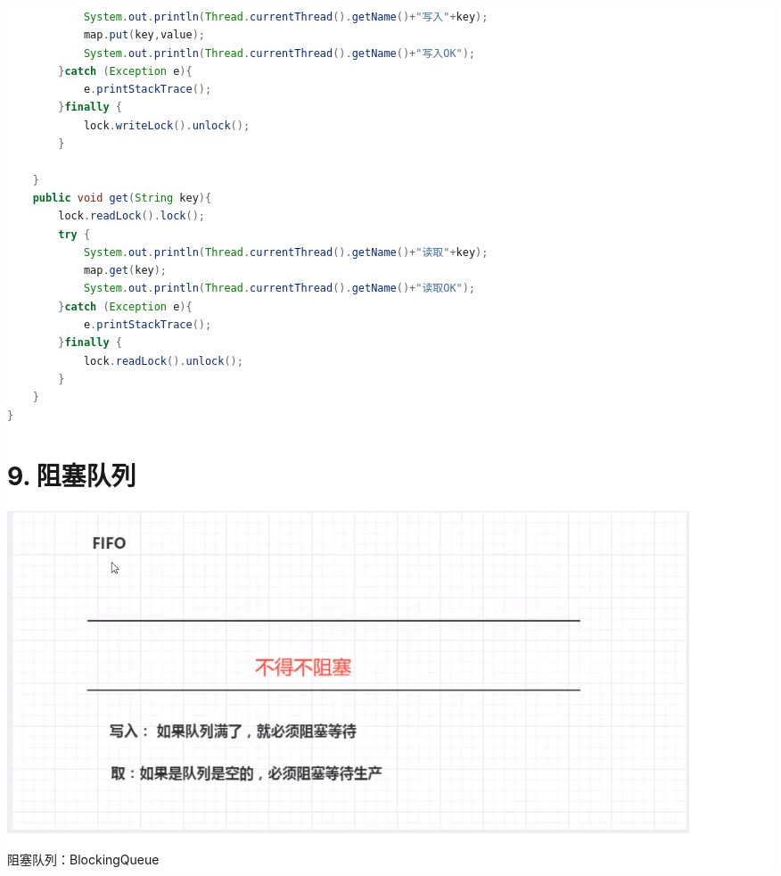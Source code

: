 ```java
            System.out.println(Thread.currentThread().getName()+"写入"+key);
            map.put(key,value);
            System.out.println(Thread.currentThread().getName()+"写入OK");
        }catch (Exception e){
            e.printStackTrace();
        }finally {
            lock.writeLock().unlock();
        }

    }
    public void get(String key){
        lock.readLock().lock();
        try {
            System.out.println(Thread.currentThread().getName()+"读取"+key);
            map.get(key);
            System.out.println(Thread.currentThread().getName()+"读取OK");
        }catch (Exception e){
            e.printStackTrace();
        }finally {
            lock.readLock().unlock();
        }
    }
}
```

# 9. 阻塞队列

![image-20210624191445883](JUC.assets/image-20210624191445883.png)

阻塞队列：BlockingQueue
